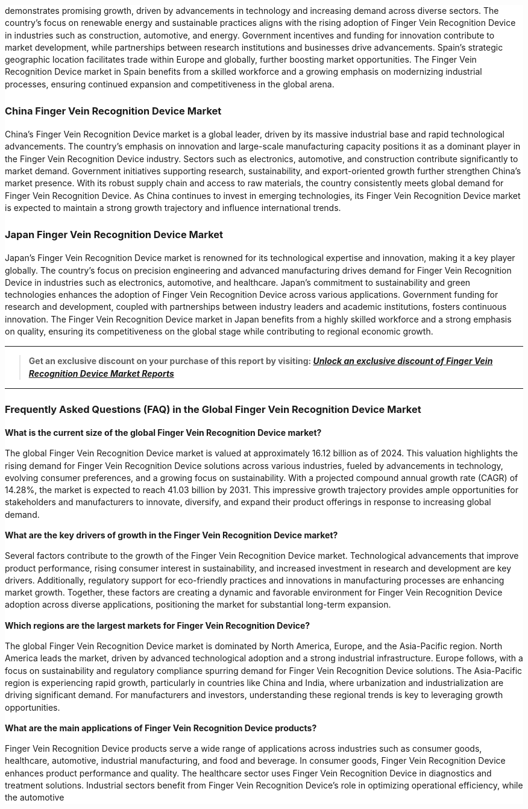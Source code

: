 demonstrates promising growth, driven by advancements in technology and increasing demand across diverse sectors. The country&rsquo;s focus on renewable energy and sustainable practices aligns with the rising adoption of Finger Vein Recognition Device in industries such as construction, automotive, and energy. Government incentives and funding for innovation contribute to market development, while partnerships between research institutions and businesses drive advancements. Spain&rsquo;s strategic geographic location facilitates trade within Europe and globally, further boosting market opportunities. The Finger Vein Recognition Device market in Spain benefits from a skilled workforce and a growing emphasis on modernizing industrial processes, ensuring continued expansion and competitiveness in the global arena.</p><h3>China Finger Vein Recognition Device Market</h3><p>China&rsquo;s Finger Vein Recognition Device market is a global leader, driven by its massive industrial base and rapid technological advancements. The country&rsquo;s emphasis on innovation and large-scale manufacturing capacity positions it as a dominant player in the Finger Vein Recognition Device industry. Sectors such as electronics, automotive, and construction contribute significantly to market demand. Government initiatives supporting research, sustainability, and export-oriented growth further strengthen China&rsquo;s market presence. With its robust supply chain and access to raw materials, the country consistently meets global demand for Finger Vein Recognition Device. As China continues to invest in emerging technologies, its Finger Vein Recognition Device market is expected to maintain a strong growth trajectory and influence international trends.</p><h3>Japan Finger Vein Recognition Device Market</h3><p>Japan&rsquo;s Finger Vein Recognition Device market is renowned for its technological expertise and innovation, making it a key player globally. The country&rsquo;s focus on precision engineering and advanced manufacturing drives demand for Finger Vein Recognition Device in industries such as electronics, automotive, and healthcare. Japan&rsquo;s commitment to sustainability and green technologies enhances the adoption of Finger Vein Recognition Device across various applications. Government funding for research and development, coupled with partnerships between industry leaders and academic institutions, fosters continuous innovation. The Finger Vein Recognition Device market in Japan benefits from a highly skilled workforce and a strong emphasis on quality, ensuring its competitiveness on the global stage while contributing to regional economic growth.</p><hr /><blockquote><p><strong>Get an exclusive discount on your purchase of this report by visiting: <em><a href="://marketresearchpulse.com/ask-for-discount/42878?utm_source=Github&amp;utm_medium=091">Unlock an exclusive discount of Finger Vein Recognition Device Market Reports</a></em>&nbsp;</strong></p></blockquote><hr /><h3>Frequently Asked Questions (FAQ) in the Global Finger Vein Recognition Device Market</h3><p><strong>What is the current size of the global Finger Vein Recognition Device market?</strong></p><p>The global Finger Vein Recognition Device market is valued at approximately 16.12 billion as of 2024. This valuation highlights the rising demand for Finger Vein Recognition Device solutions across various industries, fueled by advancements in technology, evolving consumer preferences, and a growing focus on sustainability. With a projected compound annual growth rate (CAGR) of 14.28%, the market is expected to reach 41.03 billion by 2031. This impressive growth trajectory provides ample opportunities for stakeholders and manufacturers to innovate, diversify, and expand their product offerings in response to increasing global demand.</p><p><strong>What are the key drivers of growth in the Finger Vein Recognition Device market?</strong></p><p>Several factors contribute to the growth of the Finger Vein Recognition Device market. Technological advancements that improve product performance, rising consumer interest in sustainability, and increased investment in research and development are key drivers. Additionally, regulatory support for eco-friendly practices and innovations in manufacturing processes are enhancing market growth. Together, these factors are creating a dynamic and favorable environment for Finger Vein Recognition Device adoption across diverse applications, positioning the market for substantial long-term expansion.</p><p><strong>Which regions are the largest markets for Finger Vein Recognition Device?</strong></p><p>The global Finger Vein Recognition Device market is dominated by North America, Europe, and the Asia-Pacific region. North America leads the market, driven by advanced technological adoption and a strong industrial infrastructure. Europe follows, with a focus on sustainability and regulatory compliance spurring demand for Finger Vein Recognition Device solutions. The Asia-Pacific region is experiencing rapid growth, particularly in countries like China and India, where urbanization and industrialization are driving significant demand. For manufacturers and investors, understanding these regional trends is key to leveraging growth opportunities.</p><p><strong>What are the main applications of Finger Vein Recognition Device products?</strong></p><p>Finger Vein Recognition Device products serve a wide range of applications across industries such as consumer goods, healthcare, automotive, industrial manufacturing, and food and beverage. In consumer goods, Finger Vein Recognition Device enhances product performance and quality. The healthcare sector uses Finger Vein Recognition Device in diagnostics and treatment solutions. Industrial sectors benefit from Finger Vein Recognition Device&rsquo;s role in optimizing operational efficiency, while the automotive